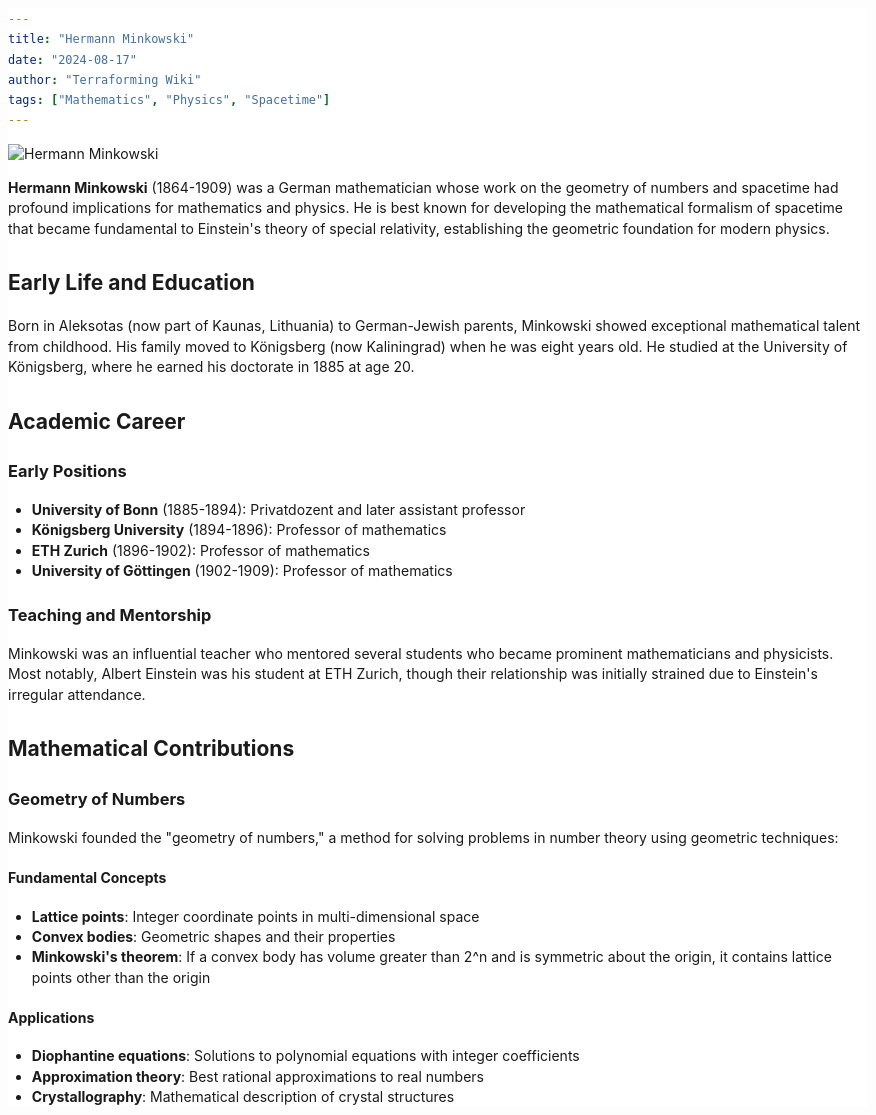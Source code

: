 ```yaml
---
title: "Hermann Minkowski"
date: "2024-08-17"
author: "Terraforming Wiki"
tags: ["Mathematics", "Physics", "Spacetime"]
---
```


![Hermann Minkowski](https://upload.wikimedia.org/wikipedia/commons/d/d3/Hermann_Minkowski_Portrait.jpg)

**Hermann Minkowski** (1864-1909) was a German mathematician whose work on the geometry of numbers and spacetime had profound implications for mathematics and physics. He is best known for developing the mathematical formalism of spacetime that became fundamental to Einstein's theory of special relativity, establishing the geometric foundation for modern physics.

## Early Life and Education

Born in Aleksotas (now part of Kaunas, Lithuania) to German-Jewish parents, Minkowski showed exceptional mathematical talent from childhood. His family moved to Königsberg (now Kaliningrad) when he was eight years old. He studied at the University of Königsberg, where he earned his doctorate in 1885 at age 20.

## Academic Career

### Early Positions
- **University of Bonn** (1885-1894): Privatdozent and later assistant professor
- **Königsberg University** (1894-1896): Professor of mathematics
- **ETH Zurich** (1896-1902): Professor of mathematics
- **University of Göttingen** (1902-1909): Professor of mathematics

### Teaching and Mentorship
Minkowski was an influential teacher who mentored several students who became prominent mathematicians and physicists. Most notably, Albert Einstein was his student at ETH Zurich, though their relationship was initially strained due to Einstein's irregular attendance.

## Mathematical Contributions

### Geometry of Numbers

Minkowski founded the "geometry of numbers," a method for solving problems in number theory using geometric techniques:

#### Fundamental Concepts
- **Lattice points**: Integer coordinate points in multi-dimensional space
- **Convex bodies**: Geometric shapes and their properties
- **Minkowski's theorem**: If a convex body has volume greater than 2^n and is symmetric about the origin, it contains lattice points other than the origin

#### Applications
- **Diophantine equations**: Solutions to polynomial equations with integer coefficients
- **Approximation theory**: Best rational approximations to real numbers
- **Crystallography**: Mathematical description of crystal structures
